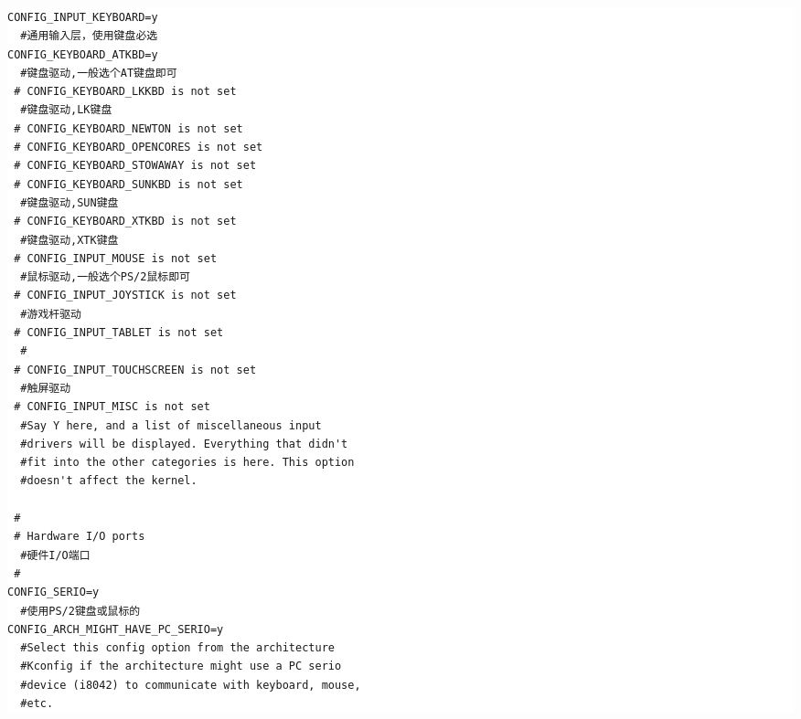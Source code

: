     CONFIG_INPUT_KEYBOARD=y
      #通用输入层，使用键盘必选
    CONFIG_KEYBOARD_ATKBD=y
      #键盘驱动,一般选个AT键盘即可
     # CONFIG_KEYBOARD_LKKBD is not set
      #键盘驱动,LK键盘
     # CONFIG_KEYBOARD_NEWTON is not set
     # CONFIG_KEYBOARD_OPENCORES is not set
     # CONFIG_KEYBOARD_STOWAWAY is not set
     # CONFIG_KEYBOARD_SUNKBD is not set
      #键盘驱动,SUN键盘
     # CONFIG_KEYBOARD_XTKBD is not set
      #键盘驱动,XTK键盘
     # CONFIG_INPUT_MOUSE is not set
      #鼠标驱动,一般选个PS/2鼠标即可
     # CONFIG_INPUT_JOYSTICK is not set
      #游戏杆驱动
     # CONFIG_INPUT_TABLET is not set
      #
     # CONFIG_INPUT_TOUCHSCREEN is not set
      #触屏驱动
     # CONFIG_INPUT_MISC is not set
      #Say Y here, and a list of miscellaneous input 
      #drivers will be displayed. Everything that didn't 
      #fit into the other categories is here. This option 
      #doesn't affect the kernel.

     #
     # Hardware I/O ports
      #硬件I/O端口
     #
    CONFIG_SERIO=y
      #使用PS/2键盘或鼠标的
    CONFIG_ARCH_MIGHT_HAVE_PC_SERIO=y
      #Select this config option from the architecture 
      #Kconfig if the architecture might use a PC serio 
      #device (i8042) to communicate with keyboard, mouse, 
      #etc.
 